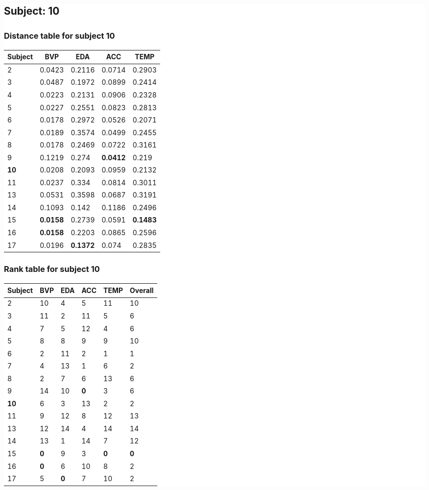 ## Subject: 10
### Distance table for subject 10
| Subject | BVP | EDA | ACC | TEMP |
|---|---|---|---|---|
| 2 | 0.0423 | 0.2116 | 0.0714 | 0.2903 |
| 3 | 0.0487 | 0.1972 | 0.0899 | 0.2414 |
| 4 | 0.0223 | 0.2131 | 0.0906 | 0.2328 |
| 5 | 0.0227 | 0.2551 | 0.0823 | 0.2813 |
| 6 | 0.0178 | 0.2972 | 0.0526 | 0.2071 |
| 7 | 0.0189 | 0.3574 | 0.0499 | 0.2455 |
| 8 | 0.0178 | 0.2469 | 0.0722 | 0.3161 |
| 9 | 0.1219 | 0.274 | **0.0412** | 0.219 |
| **10** | 0.0208 | 0.2093 | 0.0959 | 0.2132 |
| 11 | 0.0237 | 0.334 | 0.0814 | 0.3011 |
| 13 | 0.0531 | 0.3598 | 0.0687 | 0.3191 |
| 14 | 0.1093 | 0.142 | 0.1186 | 0.2496 |
| 15 | **0.0158** | 0.2739 | 0.0591 | **0.1483** |
| 16 | **0.0158** | 0.2203 | 0.0865 | 0.2596 |
| 17 | 0.0196 | **0.1372** | 0.074 | 0.2835 |

### Rank table for subject 10
| Subject | BVP | EDA | ACC | TEMP | Overall |
|---|---|---|---|---|---|
| 2 | 10 | 4 | 5 | 11 | 10 |
| 3 | 11 | 2 | 11 | 5 | 6 |
| 4 | 7 | 5 | 12 | 4 | 6 |
| 5 | 8 | 8 | 9 | 9 | 10 |
| 6 | 2 | 11 | 2 | 1 | 1 |
| 7 | 4 | 13 | 1 | 6 | 2 |
| 8 | 2 | 7 | 6 | 13 | 6 |
| 9 | 14 | 10 | **0** | 3 | 6 |
| **10** | 6 | 3 | 13 | 2 | 2 |
| 11 | 9 | 12 | 8 | 12 | 13 |
| 13 | 12 | 14 | 4 | 14 | 14 |
| 14 | 13 | 1 | 14 | 7 | 12 |
| 15 | **0** | 9 | 3 | **0** | **0** |
| 16 | **0** | 6 | 10 | 8 | 2 |
| 17 | 5 | **0** | 7 | 10 | 2 |
